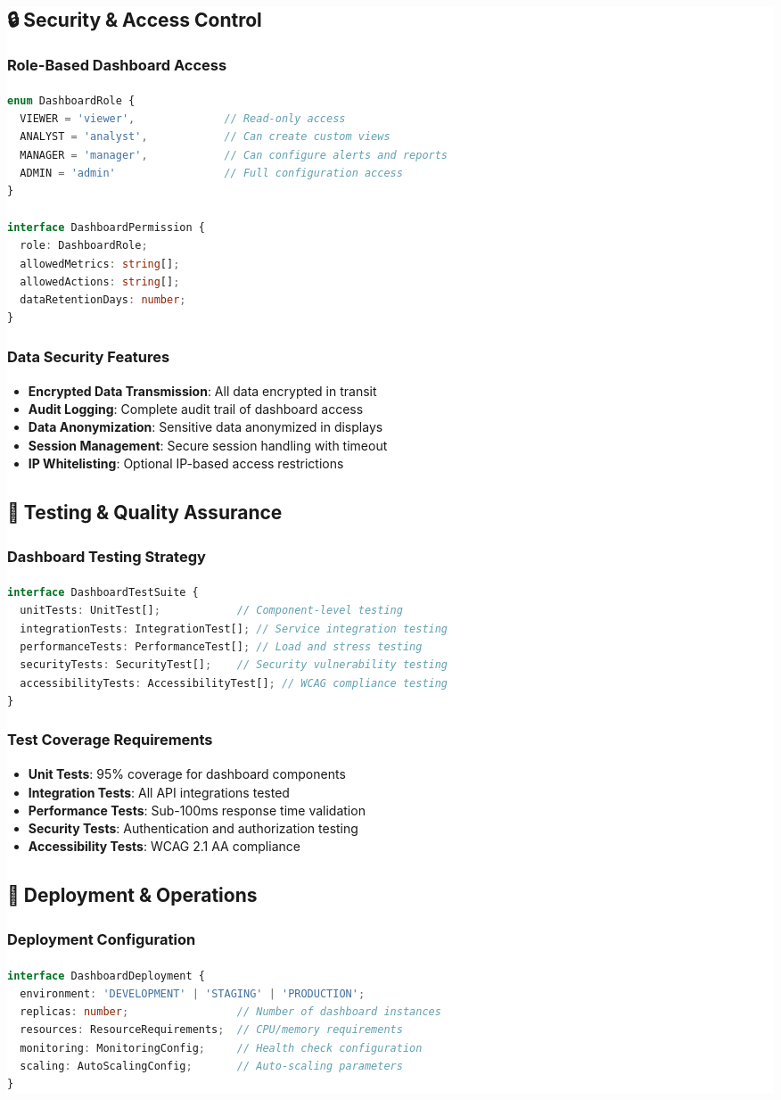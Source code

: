 ## 🔒 Security & Access Control

### Role-Based Dashboard Access
```typescript
enum DashboardRole {
  VIEWER = 'viewer',              // Read-only access
  ANALYST = 'analyst',            // Can create custom views
  MANAGER = 'manager',            // Can configure alerts and reports
  ADMIN = 'admin'                 // Full configuration access
}

interface DashboardPermission {
  role: DashboardRole;
  allowedMetrics: string[];
  allowedActions: string[];
  dataRetentionDays: number;
}
```

### Data Security Features
- **Encrypted Data Transmission**: All data encrypted in transit
- **Audit Logging**: Complete audit trail of dashboard access
- **Data Anonymization**: Sensitive data anonymized in displays
- **Session Management**: Secure session handling with timeout
- **IP Whitelisting**: Optional IP-based access restrictions

## 🧪 Testing & Quality Assurance

### Dashboard Testing Strategy
```typescript
interface DashboardTestSuite {
  unitTests: UnitTest[];            // Component-level testing
  integrationTests: IntegrationTest[]; // Service integration testing
  performanceTests: PerformanceTest[]; // Load and stress testing
  securityTests: SecurityTest[];    // Security vulnerability testing
  accessibilityTests: AccessibilityTest[]; // WCAG compliance testing
}
```

### Test Coverage Requirements
- **Unit Tests**: 95% coverage for dashboard components
- **Integration Tests**: All API integrations tested
- **Performance Tests**: Sub-100ms response time validation
- **Security Tests**: Authentication and authorization testing
- **Accessibility Tests**: WCAG 2.1 AA compliance

## 🚀 Deployment & Operations

### Deployment Configuration
```typescript
interface DashboardDeployment {
  environment: 'DEVELOPMENT' | 'STAGING' | 'PRODUCTION';
  replicas: number;                 // Number of dashboard instances
  resources: ResourceRequirements;  // CPU/memory requirements
  monitoring: MonitoringConfig;     // Health check configuration
  scaling: AutoScalingConfig;       // Auto-scaling parameters
}
```
